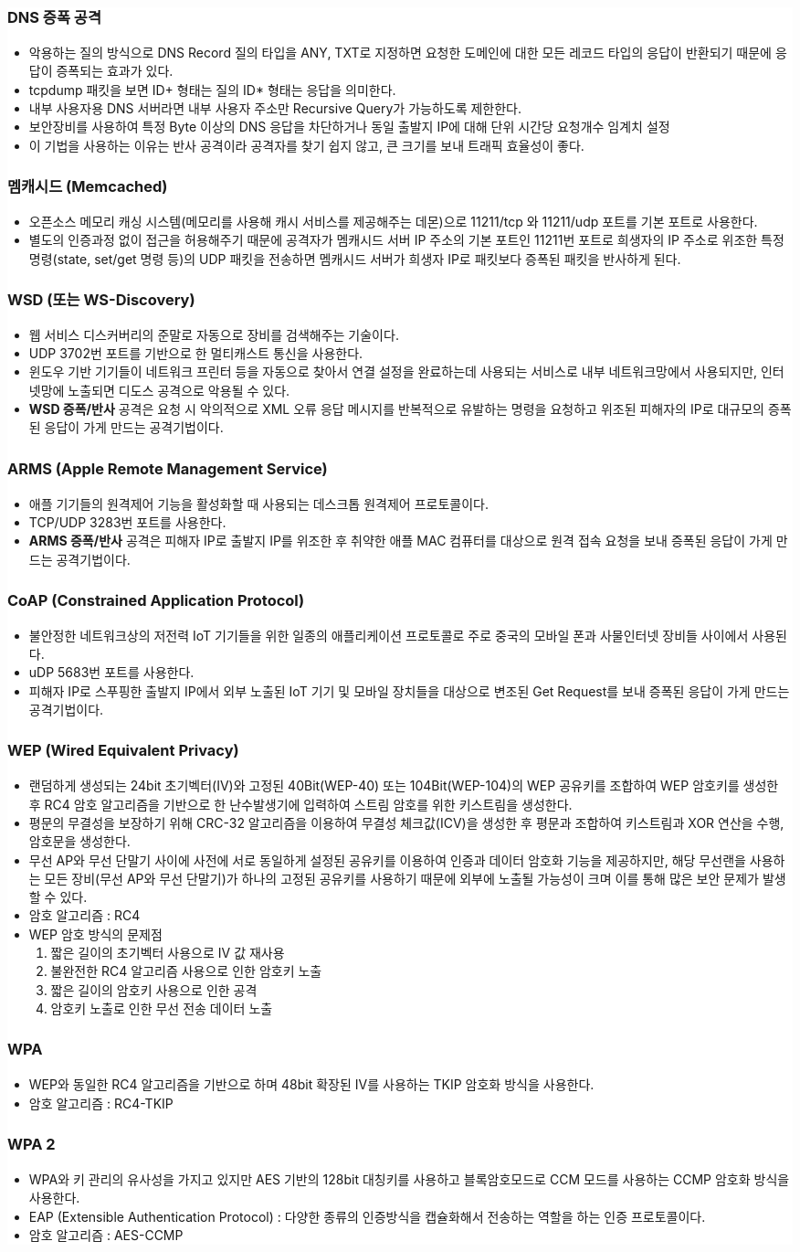 ### DNS 증폭 공격
* 악용하는 질의 방식으로 DNS Record 질의 타입을 ANY, TXT로 지정하면 요청한 도메인에 대한 모든 레코드 타입의 응답이 반환되기 때문에 응답이 증폭되는 효과가 있다.
* tcpdump 패킷을 보면 ID+ 형태는 질의 ID* 형태는 응답을 의미한다.
* 내부 사용자용 DNS 서버라면 내부 사용자 주소만 Recursive Query가 가능하도록 제한한다.
* 보안장비를 사용하여 특정 Byte 이상의 DNS 응답을 차단하거나 동일 출발지 IP에 대해 단위 시간당 요청개수 임계치 설정
* 이 기법을 사용하는 이유는 반사 공격이라 공격자를 찾기 쉽지 않고, 큰 크기를 보내 트래픽 효율성이 좋다.

### 멤캐시드 (Memcached)
* 오픈소스 메모리 캐싱 시스템(메모리를 사용해 캐시 서비스를 제공해주는 데몬)으로 11211/tcp 와 11211/udp 포트를 기본 포트로 사용한다.
* 별도의 인증과정 없이 접근을 허용해주기 때문에 공격자가 멤캐시드 서버 IP 주소의 기본 포트인 11211번 포트로 희생자의 IP 주소로 위조한 특정 명령(state, set/get 명령 등)의 UDP 패킷을 전송하면 멤캐시드 서버가 희생자 IP로 패킷보다 증폭된 패킷을 반사하게 된다.

### WSD (또는 WS-Discovery)
* 웹 서비스 디스커버리의 준말로 자동으로 장비를 검색해주는 기술이다.
* UDP 3702번 포트를 기반으로 한 멀티캐스트 통신을 사용한다.
* 윈도우 기반 기기들이 네트워크 프린터 등을 자동으로 찾아서 연결 설정을 완료하는데 사용되는 서비스로 내부 네트워크망에서 사용되지만, 인터넷망에 노출되면 디도스 공격으로 악용될 수 있다.
* **WSD 증폭/반사** 공격은 요청 시 악의적으로 XML 오류 응답 메시지를 반복적으로 유발하는 명령을 요청하고 위조된 피해자의 IP로 대규모의 증폭된 응답이 가게 만드는 공격기법이다.

### ARMS (Apple Remote Management Service)
* 애플 기기들의 원격제어 기능을 활성화할 때 사용되는 데스크톱 원격제어 프로토콜이다.
* TCP/UDP 3283번 포트를 사용한다.
* **ARMS 증폭/반사** 공격은 피해자 IP로 출발지 IP를 위조한 후 취약한 애플 MAC 컴퓨터를 대상으로 원격 접속 요청을 보내 증폭된 응답이 가게 만드는 공격기법이다.

### CoAP (Constrained Application Protocol)
* 불안정한 네트워크상의 저전력 IoT 기기들을 위한 일종의 애플리케이션 프로토콜로 주로 중국의 모바일 폰과 사물인터넷 장비들 사이에서 사용된다.
* uDP 5683번 포트를 사용한다.
* 피해자 IP로 스푸핑한 출발지 IP에서 외부 노출된 IoT 기기 및 모바일 장치들을 대상으로 변조된 Get Request를 보내 증폭된 응답이 가게 만드는 공격기법이다.

### WEP (Wired Equivalent Privacy)
* 랜덤하게 생성되는 24bit 초기벡터(IV)와 고정된 40Bit(WEP-40) 또는 104Bit(WEP-104)의 WEP 공유키를 조합하여 WEP 암호키를 생성한 후 RC4 암호 알고리즘을 기반으로 한 난수발생기에 입력하여 스트림 암호를 위한 키스트림을 생성한다.
* 평문의 무결성을 보장하기 위해 CRC-32 알고리즘을 이용하여 무결성 체크값(ICV)을 생성한 후 평문과 조합하여 키스트림과 XOR 연산을 수행, 암호문을 생성한다.
* 무선 AP와 무선 단말기 사이에 사전에 서로 동일하게 설정된 공유키를 이용하여 인증과 데이터 암호화 기능을 제공하지만, 해당 무선랜을 사용하는 모든 장비(무선 AP와 무선 단말기)가 하나의 고정된 공유키를 사용하기 때문에 외부에 노출될 가능성이 크며 이를 통해 많은 보안 문제가 발생할 수 있다.
*  암호 알고리즘 : RC4
* WEP 암호 방식의 문제점
  1. 짧은 길이의 초기벡터 사용으로 IV 값 재사용
  2. 불완전한 RC4 알고리즘 사용으로 인한 암호키 노출
  3. 짧은 길이의 암호키 사용으로 인한 공격
  4. 암호키 노출로 인한 무선 전송 데이터 노출
  
### WPA
* WEP와 동일한 RC4 알고리즘을 기반으로 하며 48bit 확장된 IV를 사용하는 TKIP 암호화 방식을 사용한다.
* 암호 알고리즘 : RC4-TKIP

### WPA 2
* WPA와 키 관리의 유사성을 가지고 있지만 AES 기반의 128bit 대칭키를 사용하고 블록암호모드로 CCM 모드를 사용하는 CCMP 암호화 방식을 사용한다.
* EAP (Extensible Authentication Protocol) : 다양한 종류의 인증방식을 캡슐화해서 전송하는 역할을 하는 인증 프로토콜이다.
* 암호 알고리즘 : AES-CCMP
